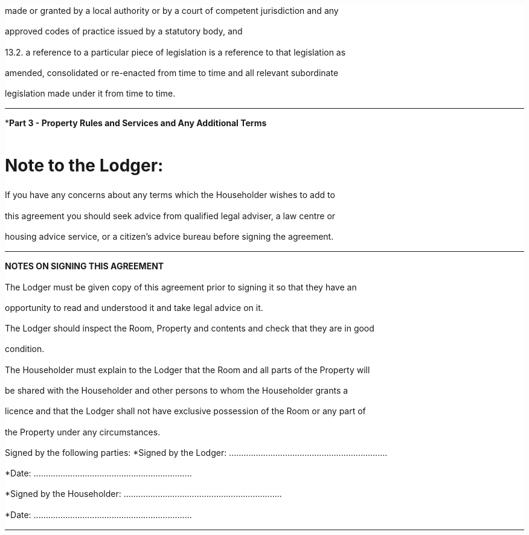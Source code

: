 made or granted by a local authority or by a court of competent jurisdiction and any

approved codes of practice issued by a statutory body, and

13.2. a reference to a particular piece of legislation is a reference to that legislation as

amended, consolidated or re-enacted from time to time and all relevant subordinate

legislation made under it from time to time.


-----

***Part 3 - Property Rules and Services and Any Additional Terms**

# Note to the Lodger: 
 If you have any concerns about any terms which the Householder wishes to add to

 this agreement you should seek advice from qualified legal adviser, a law centre or

 housing advice service, or a citizen’s advice bureau before signing the agreement.


-----

**NOTES ON SIGNING THIS AGREEMENT**

The Lodger must be given copy of this agreement prior to signing it so that they have an

opportunity to read and understood it and take legal advice on it.

The Lodger should inspect the Room, Property and contents and check that they are in good

condition.

The Householder must explain to the Lodger that the Room and all parts of the Property will

be shared with the Householder and other persons to whom the Householder grants a

licence and that the Lodger shall not have exclusive possession of the Room or any part of

the Property under any circumstances.

Signed by the following parties:
*Signed by the Lodger: .................................................................

*Date: .................................................................

*Signed by the Householder: .................................................................

*Date: .................................................................


-----

